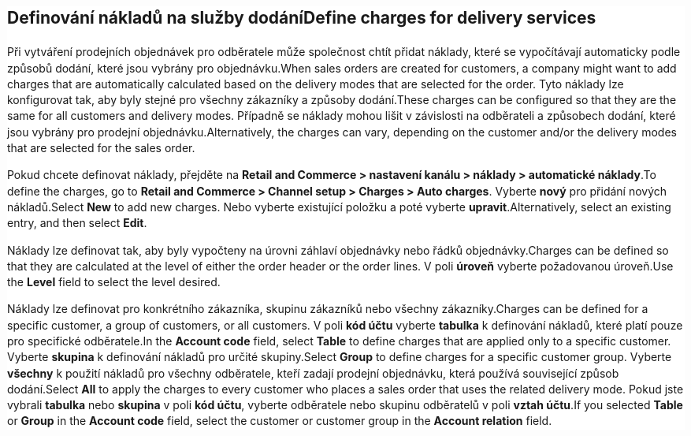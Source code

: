## <a name="define-charges-for-delivery-services"></a><span data-ttu-id="f8ceb-136">Definování nákladů na služby dodání</span><span class="sxs-lookup"><span data-stu-id="f8ceb-136">Define charges for delivery services</span></span>

<span data-ttu-id="f8ceb-137">Při vytváření prodejních objednávek pro odběratele může společnost chtít přidat náklady, které se vypočítávají automaticky podle způsobů dodání, které jsou vybrány pro objednávku.</span><span class="sxs-lookup"><span data-stu-id="f8ceb-137">When sales orders are created for customers, a company might want to add charges that are automatically calculated based on the delivery modes that are selected for the order.</span></span> <span data-ttu-id="f8ceb-138">Tyto náklady lze konfigurovat tak, aby byly stejné pro všechny zákazníky a způsoby dodání.</span><span class="sxs-lookup"><span data-stu-id="f8ceb-138">These charges can be configured so that they are the same for all customers and delivery modes.</span></span> <span data-ttu-id="f8ceb-139">Případně se náklady mohou lišit v závislosti na odběrateli a způsobech dodání, které jsou vybrány pro prodejní objednávku.</span><span class="sxs-lookup"><span data-stu-id="f8ceb-139">Alternatively, the charges can vary, depending on the customer and/or the delivery modes that are selected for the sales order.</span></span>

<span data-ttu-id="f8ceb-140">Pokud chcete definovat náklady, přejděte na **Retail and Commerce \> nastavení kanálu \> náklady \> automatické náklady**.</span><span class="sxs-lookup"><span data-stu-id="f8ceb-140">To define the charges, go to **Retail and Commerce \> Channel setup \> Charges \> Auto charges**.</span></span> <span data-ttu-id="f8ceb-141">Vyberte **nový** pro přidání nových nákladů.</span><span class="sxs-lookup"><span data-stu-id="f8ceb-141">Select **New** to add new charges.</span></span> <span data-ttu-id="f8ceb-142">Nebo vyberte existující položku a poté vyberte **upravit**.</span><span class="sxs-lookup"><span data-stu-id="f8ceb-142">Alternatively, select an existing entry, and then select **Edit**.</span></span>

<span data-ttu-id="f8ceb-143">Náklady lze definovat tak, aby byly vypočteny na úrovni záhlaví objednávky nebo řádků objednávky.</span><span class="sxs-lookup"><span data-stu-id="f8ceb-143">Charges can be defined so that they are calculated at the level of either the order header or the order lines.</span></span> <span data-ttu-id="f8ceb-144">V poli **úroveň** vyberte požadovanou úroveň.</span><span class="sxs-lookup"><span data-stu-id="f8ceb-144">Use the **Level** field to select the level desired.</span></span>

<span data-ttu-id="f8ceb-145">Náklady lze definovat pro konkrétního zákazníka, skupinu zákazníků nebo všechny zákazníky.</span><span class="sxs-lookup"><span data-stu-id="f8ceb-145">Charges can be defined for a specific customer, a group of customers, or all customers.</span></span> <span data-ttu-id="f8ceb-146">V poli **kód účtu** vyberte **tabulka** k definování nákladů, které platí pouze pro specifické odběratele.</span><span class="sxs-lookup"><span data-stu-id="f8ceb-146">In the **Account code** field, select **Table** to define charges that are applied only to a specific customer.</span></span> <span data-ttu-id="f8ceb-147">Vyberte **skupina** k definování nákladů pro určité skupiny.</span><span class="sxs-lookup"><span data-stu-id="f8ceb-147">Select **Group** to define charges for a specific customer group.</span></span> <span data-ttu-id="f8ceb-148">Vyberte **všechny** k použití nákladů pro všechny odběratele, kteří zadají prodejní objednávku, která používá související způsob dodání.</span><span class="sxs-lookup"><span data-stu-id="f8ceb-148">Select **All** to apply the charges to every customer who places a sales order that uses the related delivery mode.</span></span> <span data-ttu-id="f8ceb-149">Pokud jste vybrali **tabulka** nebo **skupina** v poli **kód účtu**, vyberte odběratele nebo skupinu odběratelů v poli **vztah účtu**.</span><span class="sxs-lookup"><span data-stu-id="f8ceb-149">If you selected **Table** or **Group** in the **Account code** field, select the customer or customer group in the **Account relation** field.</span></span>
